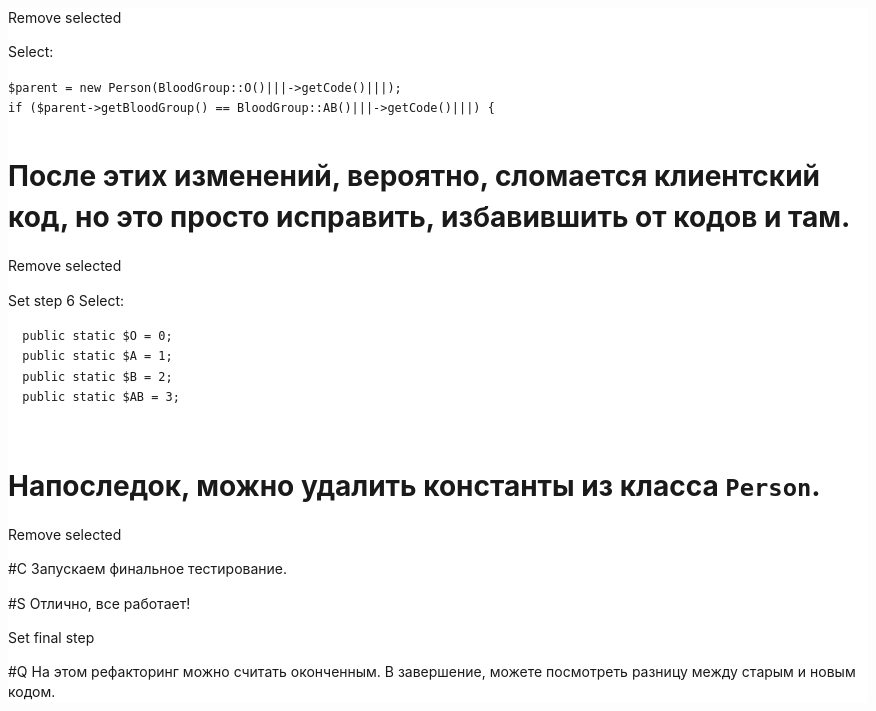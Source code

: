Remove selected

Select:
```
$parent = new Person(BloodGroup::O()|||->getCode()|||);
if ($parent->getBloodGroup() == BloodGroup::AB()|||->getCode()|||) {
```

# После этих изменений, вероятно, сломается клиентский код, но это просто исправить, избавившить от кодов и там.

Remove selected


Set step 6
Select:
```
  public static $О = 0;
  public static $A = 1;
  public static $B = 2;
  public static $AB = 3;


```

# Напоследок, можно удалить константы из класса <code>Person</code>.

Remove selected

#C Запускаем финальное тестирование.

#S Отлично, все работает!

Set final step

#Q На этом рефакторинг можно считать оконченным. В завершение, можете посмотреть разницу между старым и новым кодом.